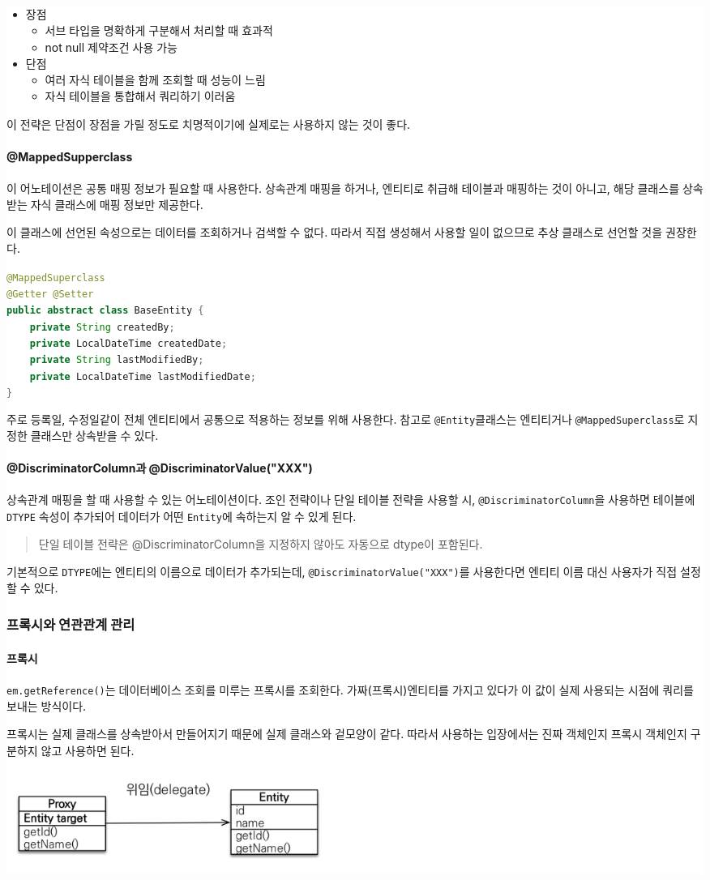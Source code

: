 - 장점
    - 서브 타입을 명확하게 구분해서 처리할 때 효과적
    - not null 제약조건 사용 가능
- 단점
    - 여러 자식 테이블을 함께 조회할 때 성능이 느림
    - 자식 테이블을 통합해서 쿼리하기 이러움

이 전략은 단점이 장점을 가릴 정도로 치명적이기에 실제로는 사용하지 않는 것이 좋다.

#### @MappedSupperclass
이 어노테이션은 공통 매핑 정보가 필요할 때 사용한다. 상속관계 매핑을 하거나, 엔티티로 취급해 테이블과 매핑하는 것이 아니고, 해당 클래스를 상속받는 자식 클래스에 매핑 정보만 제공한다. 

이 클래스에 선언된 속성으로는 데이터를 조회하거나 검색할 수 없다. 따라서 직접 생성해서 사용할 일이 없으므로 추상 클래스로 선언할 것을 권장한다.

```java
@MappedSuperclass
@Getter @Setter
public abstract class BaseEntity {
    private String createdBy;
    private LocalDateTime createdDate;
    private String lastModifiedBy;
    private LocalDateTime lastModifiedDate;
}
```

주로 등록일, 수정일같이 전체 엔티티에서 공통으로 적용하는 정보를 위해 사용한다. 참고로 `@Entity`클래스는 엔티티거나 `@MappedSuperclass`로 지정한 클래스만 상속받을 수 있다.

#### @DiscriminatorColumn과 @DiscriminatorValue("XXX")

상속관계 매핑을 할 때 사용할 수 있는 어노테이션이다. 조인 전략이나 단일 테이블 전략을 사용할 시, `@DiscriminatorColumn`을 사용하면 테이블에 `DTYPE` 속성이 추가되어 데이터가 어떤 `Entity`에 속하는지 알 수 있게 된다.
> 단일 테이블 전략은 @DiscriminatorColumn을 지정하지 않아도 자동으로 dtype이 포함된다. 

기본적으로 `DTYPE`에는 엔티티의 이름으로 데이터가 추가되는데, `@DiscriminatorValue("XXX")`를 사용한다면 엔티티 이름 대신 사용자가 직접 설정할 수 있다. 


### **프록시와 연관관계 관리**

#### 프록시
`em.getReference()`는 데이터베이스 조회를 미루는 프록시를 조회한다. 가짜(프록시)엔티티를 가지고 있다가 이 값이 실제 사용되는 시점에 쿼리를 보내는 방식이다. 

프록시는 실제 클래스를 상속받아서 만들어지기 때문에 실제 클래스와 겉모양이 같다. 따라서 사용하는 입장에서는 진짜 객체인지 프록시 객체인지 구분하지 않고 사용하면 된다. 

<img src="assets/img/../../../../assets/img/jpa-basic/18.png" width=400>
